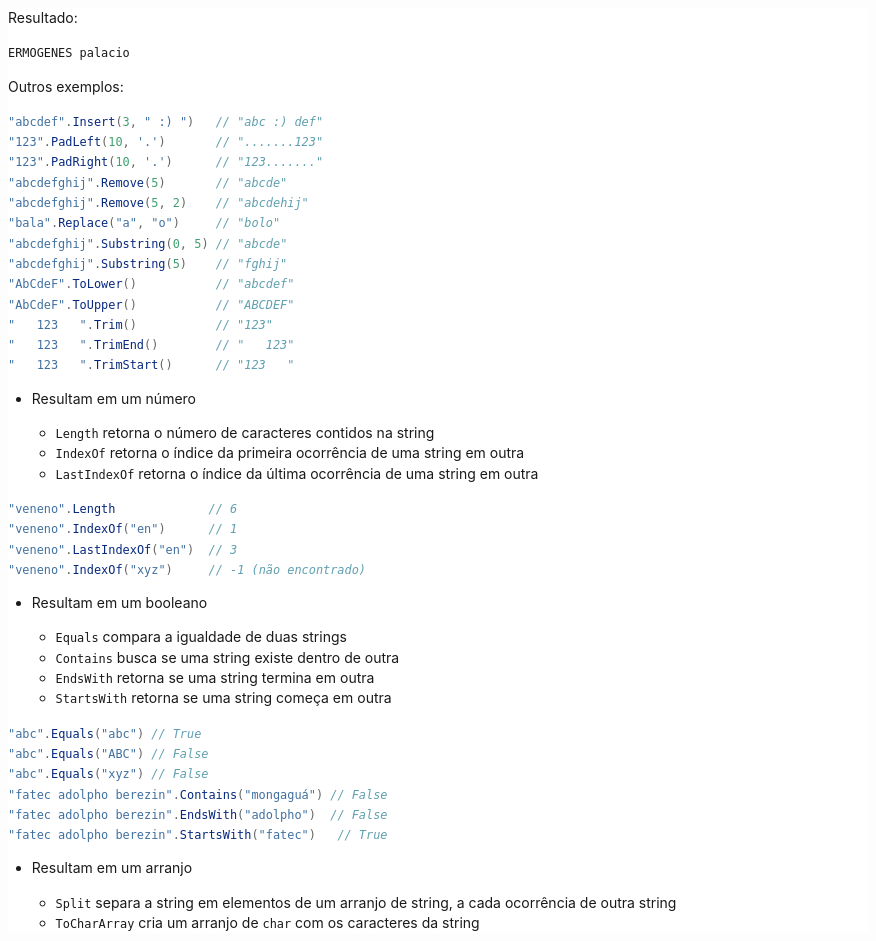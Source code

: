 Resultado:

```
ERMOGENES palacio
```

Outros exemplos:

```cs
"abcdef".Insert(3, " :) ")   // "abc :) def"
"123".PadLeft(10, '.')       // ".......123"
"123".PadRight(10, '.')      // "123......."
"abcdefghij".Remove(5)       // "abcde"
"abcdefghij".Remove(5, 2)    // "abcdehij"
"bala".Replace("a", "o")     // "bolo"
"abcdefghij".Substring(0, 5) // "abcde"
"abcdefghij".Substring(5)    // "fghij"
"AbCdeF".ToLower()           // "abcdef"
"AbCdeF".ToUpper()           // "ABCDEF"
"   123   ".Trim()           // "123"
"   123   ".TrimEnd()        // "   123"
"   123   ".TrimStart()      // "123   "
```

- Resultam em um número

  - `Length` retorna o número de caracteres contidos na string
  - `IndexOf` retorna o índice da primeira ocorrência de uma string em outra
  - `LastIndexOf` retorna o índice da última ocorrência de uma string em outra

```cs
"veneno".Length             // 6
"veneno".IndexOf("en")      // 1
"veneno".LastIndexOf("en")  // 3
"veneno".IndexOf("xyz")     // -1 (não encontrado)
```

- Resultam em um booleano

  - `Equals` compara a igualdade de duas strings
  - `Contains` busca se uma string existe dentro de outra
  - `EndsWith` retorna se uma string termina em outra
  - `StartsWith` retorna se uma string começa em outra

```cs
"abc".Equals("abc") // True
"abc".Equals("ABC") // False
"abc".Equals("xyz") // False
"fatec adolpho berezin".Contains("mongaguá") // False
"fatec adolpho berezin".EndsWith("adolpho")  // False
"fatec adolpho berezin".StartsWith("fatec")   // True
```

- Resultam em um arranjo

  - `Split` separa a string em elementos de um arranjo de string, a cada ocorrência de outra string
  - `ToCharArray` cria um arranjo de `char` com os caracteres da string
